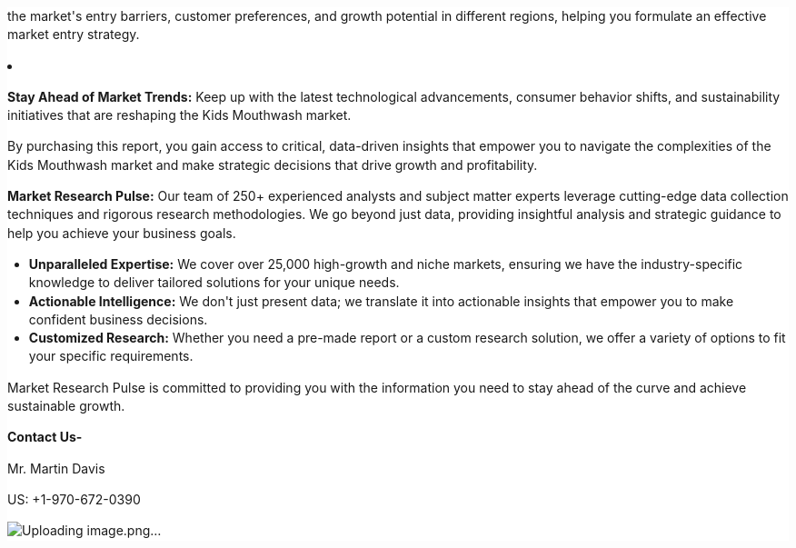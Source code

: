 the market's entry barriers, customer preferences, and growth potential in different regions, helping you formulate an effective market entry strategy.</p></li><li><p><strong>Stay Ahead of Market Trends:</strong> Keep up with the latest technological advancements, consumer behavior shifts, and sustainability initiatives that are reshaping the Kids Mouthwash market.</p></li></ol><p>By purchasing this report, you gain access to critical, data-driven insights that empower you to navigate the complexities of the Kids Mouthwash market and make strategic decisions that drive growth and profitability.</p><p><strong>Market Research Pulse:</strong>&nbsp;Our team of 250+ experienced analysts and subject matter experts leverage cutting-edge data collection techniques and rigorous research methodologies. We go beyond just data, providing insightful analysis and strategic guidance to help you achieve your business goals.</p><ul><li><strong>Unparalleled Expertise:</strong>&nbsp;We cover over 25,000 high-growth and niche markets, ensuring we have the industry-specific knowledge to deliver tailored solutions for your unique needs.</li><li><strong>Actionable Intelligence:</strong>&nbsp;We don't just present data; we translate it into actionable insights that empower you to make confident business decisions.</li><li><strong>Customized Research:</strong>&nbsp;Whether you need a pre-made report or a custom research solution, we offer a variety of options to fit your specific requirements.</li></ul><p>Market Research Pulse is committed to providing you with the information you need to stay ahead of the curve and achieve sustainable growth.</p><p><strong>Contact Us-</strong></p><p>Mr. Martin Davis</p><p>US: +1-970-672-0390</p>
![Uploading image.png…]()
